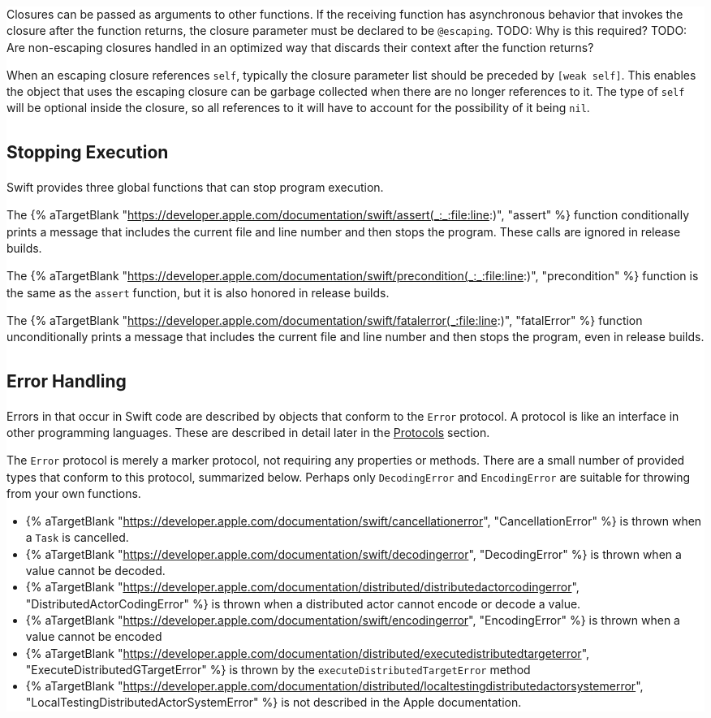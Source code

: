 Closures can be passed as arguments to other functions.
If the receiving function has asynchronous behavior
that invokes the closure after the function returns,
the closure parameter must be declared to be `@escaping`.
TODO: Why is this required?
TODO: Are non-escaping closures handled in an optimized way
that discards their context after the function returns?

When an escaping closure references `self`,
typically the closure parameter list should be preceded by `[weak self]`.
This enables the object that uses the escaping closure can be garbage collected
when there are no longer references to it.
The type of `self` will be optional inside the closure, so all references
to it will have to account for the possibility of it being `nil`.

## Stopping Execution

Swift provides three global functions that can stop program execution.

The {% aTargetBlank
"https://developer.apple.com/documentation/swift/assert(_:_:file:line:)",
"assert" %} function conditionally prints a message that
includes the current file and line number and then stops the program.
These calls are ignored in release builds.

The {% aTargetBlank
"https://developer.apple.com/documentation/swift/precondition(_:_:file:line:)",
"precondition" %} function is the same as the `assert` function,
but it is also honored in release builds.

The {% aTargetBlank
"https://developer.apple.com/documentation/swift/fatalerror(_:file:line:)",
"fatalError" %} function unconditionally prints a message that
includes the current file and line number and then stops the program,
even in release builds.

## Error Handling

Errors in that occur in Swift code are described by
objects that conform to the `Error` protocol.
A protocol is like an interface in other programming languages.
These are described in detail later in the [Protocols](#protocols) section.

The `Error` protocol is merely a marker protocol,
not requiring any properties or methods.
There are a small number of provided types that conform to this protocol,
summarized below.
Perhaps only `DecodingError` and `EncodingError` are suitable
for throwing from your own functions.

- {% aTargetBlank "https://developer.apple.com/documentation/swift/cancellationerror", "CancellationError" %} is thrown when a `Task` is cancelled.
- {% aTargetBlank "https://developer.apple.com/documentation/swift/decodingerror", "DecodingError" %} is thrown when a value cannot be decoded.
- {% aTargetBlank "https://developer.apple.com/documentation/distributed/distributedactorcodingerror", "DistributedActorCodingError" %} is thrown when a distributed actor cannot encode or decode a value.
- {% aTargetBlank "https://developer.apple.com/documentation/swift/encodingerror", "EncodingError" %} is thrown when a value cannot be encoded
- {% aTargetBlank "https://developer.apple.com/documentation/distributed/executedistributedtargeterror", "ExecuteDistributedGTargetError" %} is thrown by the `executeDistributedTargetError` method
- {% aTargetBlank "https://developer.apple.com/documentation/distributed/localtestingdistributedactorsystemerror", "LocalTestingDistributedActorSystemError" %} is not described in the Apple documentation.